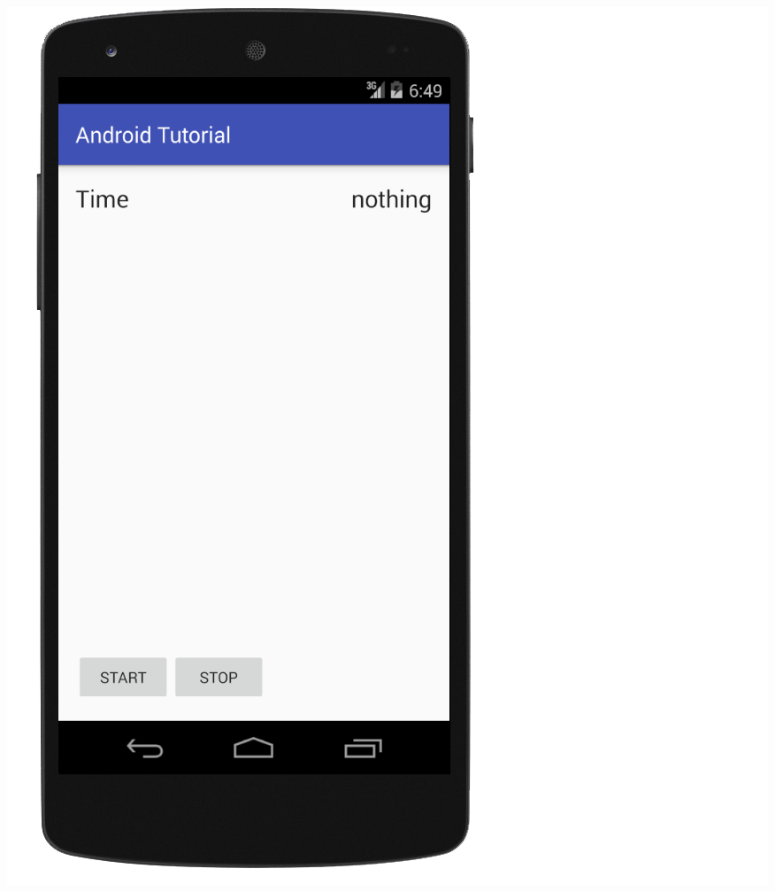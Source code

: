 <img src="../assets/img/002_snake/layout_link_before.png" id="fig:006_layout_link_before" />
</figure>

